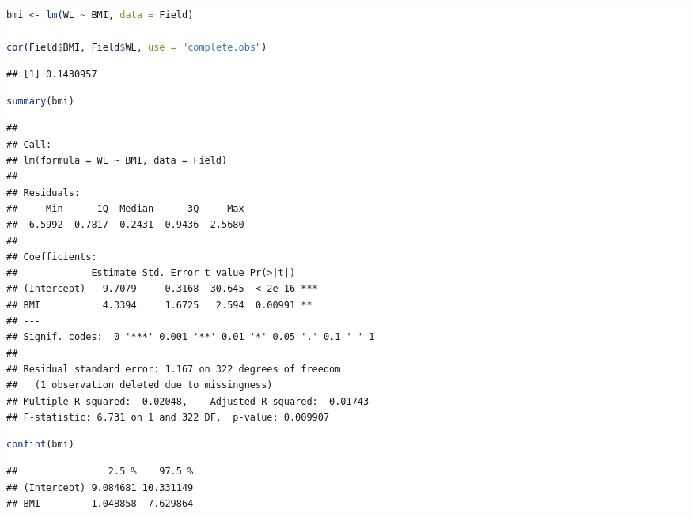 ```r
bmi <- lm(WL ~ BMI, data = Field)

cor(Field$BMI, Field$WL, use = "complete.obs")
```

```
## [1] 0.1430957
```

```r
summary(bmi)
```

```
## 
## Call:
## lm(formula = WL ~ BMI, data = Field)
## 
## Residuals:
##     Min      1Q  Median      3Q     Max 
## -6.5992 -0.7817  0.2431  0.9436  2.5680 
## 
## Coefficients:
##             Estimate Std. Error t value Pr(>|t|)    
## (Intercept)   9.7079     0.3168  30.645  < 2e-16 ***
## BMI           4.3394     1.6725   2.594  0.00991 ** 
## ---
## Signif. codes:  0 '***' 0.001 '**' 0.01 '*' 0.05 '.' 0.1 ' ' 1
## 
## Residual standard error: 1.167 on 322 degrees of freedom
##   (1 observation deleted due to missingness)
## Multiple R-squared:  0.02048,	Adjusted R-squared:  0.01743 
## F-statistic: 6.731 on 1 and 322 DF,  p-value: 0.009907
```

```r
confint(bmi)
```

```
##                2.5 %    97.5 %
## (Intercept) 9.084681 10.331149
## BMI         1.048858  7.629864
```

